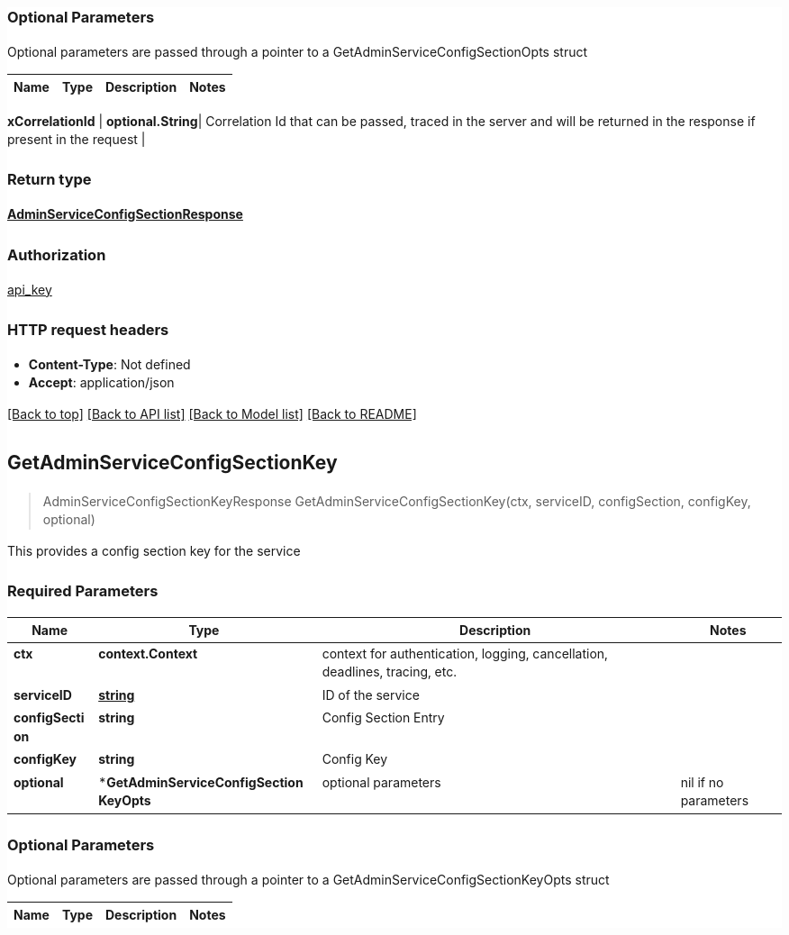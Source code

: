 ### Optional Parameters

Optional parameters are passed through a pointer to a GetAdminServiceConfigSectionOpts struct


Name | Type | Description  | Notes
------------- | ------------- | ------------- | -------------


 **xCorrelationId** | **optional.String**| Correlation Id that can be passed, traced in the server and will be returned in the response if present in the request | 

### Return type

[**AdminServiceConfigSectionResponse**](AdminServiceConfigSectionResponse.md)

### Authorization

[api_key](../README.md#api_key)

### HTTP request headers

- **Content-Type**: Not defined
- **Accept**: application/json

[[Back to top]](#) [[Back to API list]](../README.md#documentation-for-api-endpoints)
[[Back to Model list]](../README.md#documentation-for-models)
[[Back to README]](../README.md)


## GetAdminServiceConfigSectionKey

> AdminServiceConfigSectionKeyResponse GetAdminServiceConfigSectionKey(ctx, serviceID, configSection, configKey, optional)

This provides a config section key for the service

### Required Parameters


Name | Type | Description  | Notes
------------- | ------------- | ------------- | -------------
**ctx** | **context.Context** | context for authentication, logging, cancellation, deadlines, tracing, etc.
**serviceID** | [**string**](.md)| ID of the service | 
**configSection** | **string**| Config Section Entry | 
**configKey** | **string**| Config Key | 
 **optional** | ***GetAdminServiceConfigSectionKeyOpts** | optional parameters | nil if no parameters

### Optional Parameters

Optional parameters are passed through a pointer to a GetAdminServiceConfigSectionKeyOpts struct


Name | Type | Description  | Notes
------------- | ------------- | ------------- | -------------
